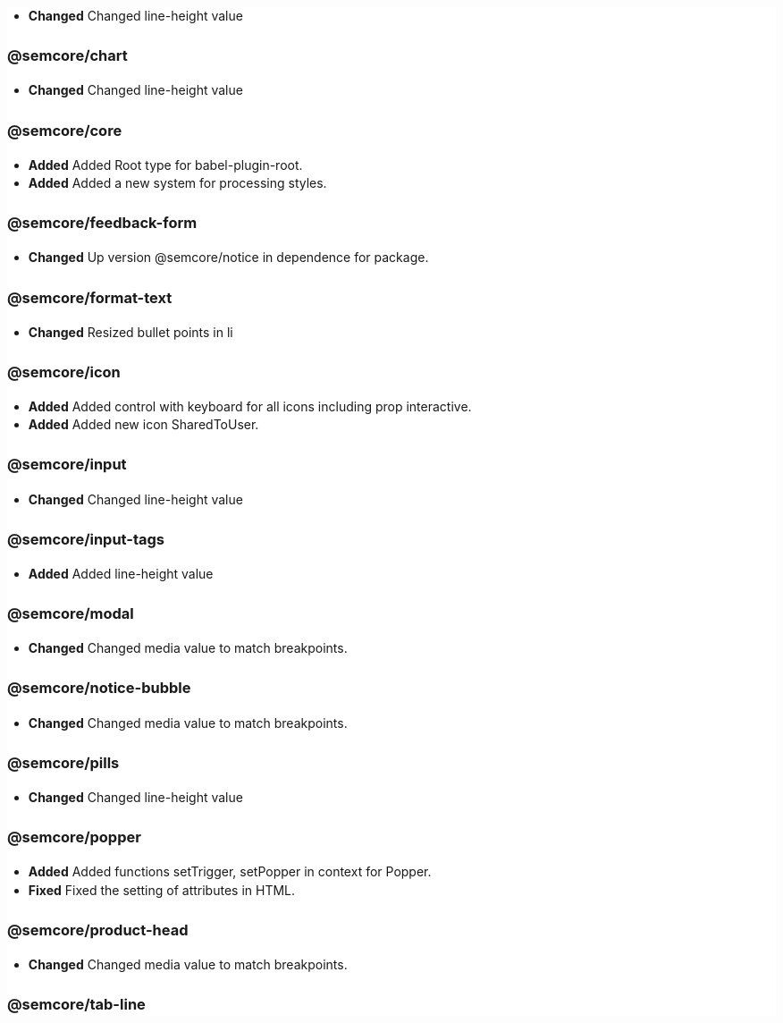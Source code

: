 - **Changed** Changed line-height value

### @semcore/chart

- **Changed** Changed line-height value

### @semcore/core

- **Added** Added Root type for babel-plugin-root.
- **Added** Added a new system for processing styles.

### @semcore/feedback-form

- **Changed** Up version @semcore/notice in dependence for package.

### @semcore/format-text

- **Changed** Resized bullet points in li

### @semcore/icon

- **Added** Added control with keyboard for all icons including prop interactive.
- **Added** Added new icon SharedToUser.

### @semcore/input

- **Changed** Changed line-height value

### @semcore/input-tags

- **Added** Added line-height value

### @semcore/modal

- **Changed** Changed media value to match breakpoints.

### @semcore/notice-bubble

- **Changed** Changed media value to match breakpoints.

### @semcore/pills

- **Changed** Changed line-height value

### @semcore/popper

- **Added** Added functions setTrigger, setPopper in context for Popper.
- **Fixed** Fixed the setting of attributes in HTML.

### @semcore/product-head

- **Changed** Changed media value to match breakpoints.

### @semcore/tab-line
